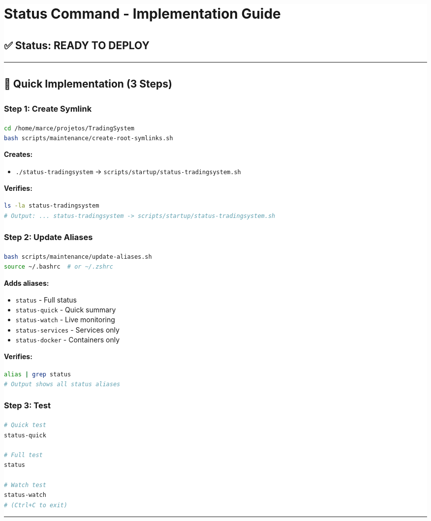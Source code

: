 # Status Command - Implementation Guide

## ✅ Status: READY TO DEPLOY

---

## 🚀 Quick Implementation (3 Steps)

### Step 1: Create Symlink

```bash
cd /home/marce/projetos/TradingSystem
bash scripts/maintenance/create-root-symlinks.sh
```

**Creates:**
- `./status-tradingsystem` → `scripts/startup/status-tradingsystem.sh`

**Verifies:**
```bash
ls -la status-tradingsystem
# Output: ... status-tradingsystem -> scripts/startup/status-tradingsystem.sh
```

### Step 2: Update Aliases

```bash
bash scripts/maintenance/update-aliases.sh
source ~/.bashrc  # or ~/.zshrc
```

**Adds aliases:**
- `status` - Full status
- `status-quick` - Quick summary  
- `status-watch` - Live monitoring
- `status-services` - Services only
- `status-docker` - Containers only

**Verifies:**
```bash
alias | grep status
# Output shows all status aliases
```

### Step 3: Test

```bash
# Quick test
status-quick

# Full test
status

# Watch test
status-watch
# (Ctrl+C to exit)
```

---
